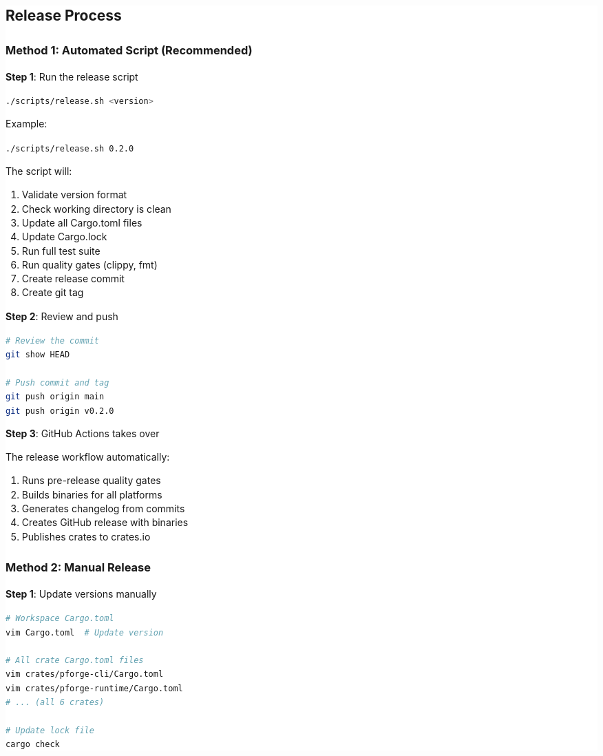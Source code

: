 
## Release Process

### Method 1: Automated Script (Recommended)

**Step 1**: Run the release script

```bash
./scripts/release.sh <version>
```

Example:
```bash
./scripts/release.sh 0.2.0
```

The script will:
1. Validate version format
2. Check working directory is clean
3. Update all Cargo.toml files
4. Update Cargo.lock
5. Run full test suite
6. Run quality gates (clippy, fmt)
7. Create release commit
8. Create git tag

**Step 2**: Review and push

```bash
# Review the commit
git show HEAD

# Push commit and tag
git push origin main
git push origin v0.2.0
```

**Step 3**: GitHub Actions takes over

The release workflow automatically:
1. Runs pre-release quality gates
2. Builds binaries for all platforms
3. Generates changelog from commits
4. Creates GitHub release with binaries
5. Publishes crates to crates.io

### Method 2: Manual Release

**Step 1**: Update versions manually

```bash
# Workspace Cargo.toml
vim Cargo.toml  # Update version

# All crate Cargo.toml files
vim crates/pforge-cli/Cargo.toml
vim crates/pforge-runtime/Cargo.toml
# ... (all 6 crates)

# Update lock file
cargo check
```
